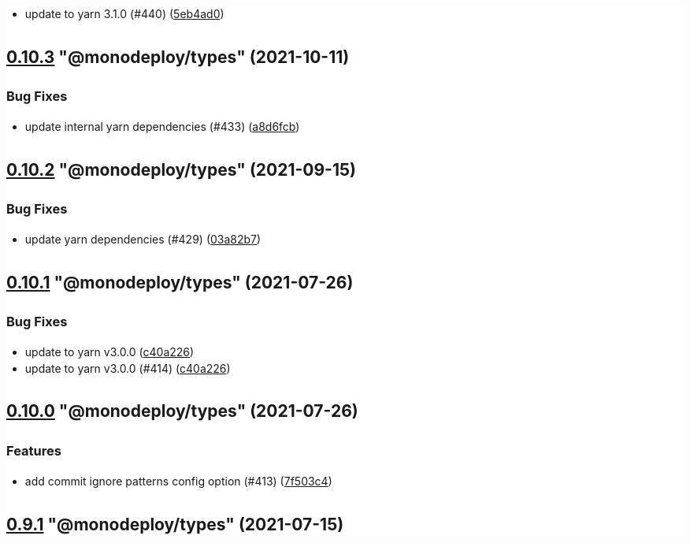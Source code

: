 * update to yarn 3.1.0 (#440) ([5eb4ad0](https://github.com/tophat/monodeploy/commits/5eb4ad0))




## [0.10.3](https://github.com/tophat/monodeploy/compare/@monodeploy/types@0.10.2...@monodeploy/types@0.10.3) "@monodeploy/types" (2021-10-11)<a name="0.10.3"></a>

### Bug Fixes

* update internal yarn dependencies (#433) ([a8d6fcb](https://github.com/tophat/monodeploy/commits/a8d6fcb))




## [0.10.2](https://github.com/tophat/monodeploy/compare/@monodeploy/types@0.10.1...@monodeploy/types@0.10.2) "@monodeploy/types" (2021-09-15)<a name="0.10.2"></a>

### Bug Fixes

* update yarn dependencies (#429) ([03a82b7](https://github.com/tophat/monodeploy/commits/03a82b7))




## [0.10.1](https://github.com/tophat/monodeploy/compare/@monodeploy/types@0.10.0...@monodeploy/types@0.10.1) "@monodeploy/types" (2021-07-26)<a name="0.10.1"></a>

### Bug Fixes

* update to yarn v3.0.0 ([c40a226](https://github.com/tophat/monodeploy/commits/c40a226))
* update to yarn v3.0.0 (#414) ([c40a226](https://github.com/tophat/monodeploy/commits/c40a226))




## [0.10.0](https://github.com/tophat/monodeploy/compare/@monodeploy/types@0.9.1...@monodeploy/types@0.10.0) "@monodeploy/types" (2021-07-26)<a name="0.10.0"></a>

### Features

* add commit ignore patterns config option (#413) ([7f503c4](https://github.com/tophat/monodeploy/commits/7f503c4))




## [0.9.1](https://github.com/tophat/monodeploy/compare/@monodeploy/types@0.9.0...@monodeploy/types@0.9.1) "@monodeploy/types" (2021-07-15)<a name="0.9.1"></a>
